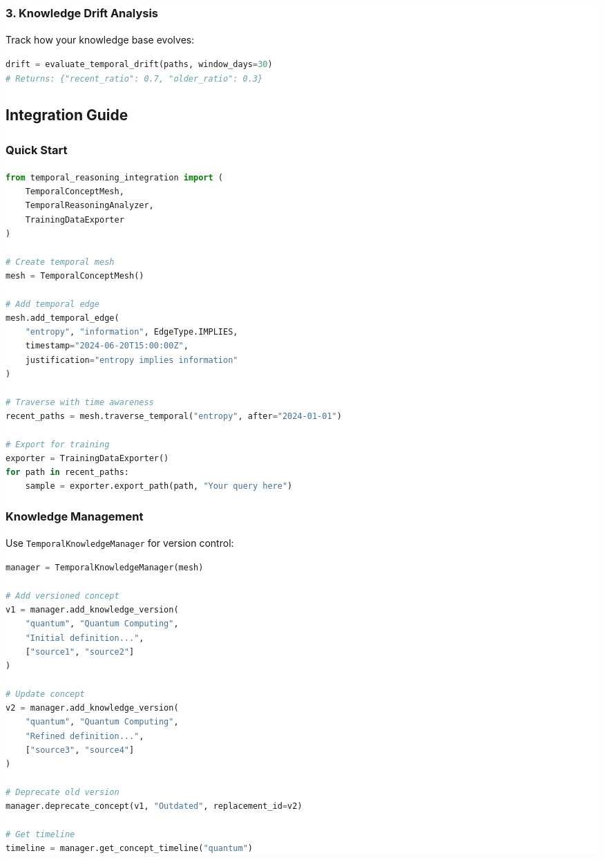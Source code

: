 ### 3. **Knowledge Drift Analysis**

Track how your knowledge base evolves:

```python
drift = evaluate_temporal_drift(paths, window_days=30)
# Returns: {"recent_ratio": 0.7, "older_ratio": 0.3}
```

## Integration Guide

### Quick Start

```python
from temporal_reasoning_integration import (
    TemporalConceptMesh,
    TemporalReasoningAnalyzer,
    TrainingDataExporter
)

# Create temporal mesh
mesh = TemporalConceptMesh()

# Add temporal edge
mesh.add_temporal_edge(
    "entropy", "information", EdgeType.IMPLIES,
    timestamp="2024-06-20T15:00:00Z",
    justification="entropy implies information"
)

# Traverse with time awareness
recent_paths = mesh.traverse_temporal("entropy", after="2024-01-01")

# Export for training
exporter = TrainingDataExporter()
for path in recent_paths:
    sample = exporter.export_path(path, "Your query here")
```

### Knowledge Management

Use `TemporalKnowledgeManager` for version control:

```python
manager = TemporalKnowledgeManager(mesh)

# Add versioned concept
v1 = manager.add_knowledge_version(
    "quantum", "Quantum Computing",
    "Initial definition...",
    ["source1", "source2"]
)

# Update concept
v2 = manager.add_knowledge_version(
    "quantum", "Quantum Computing", 
    "Refined definition...",
    ["source3", "source4"]
)

# Deprecate old version
manager.deprecate_concept(v1, "Outdated", replacement_id=v2)

# Get timeline
timeline = manager.get_concept_timeline("quantum")
```